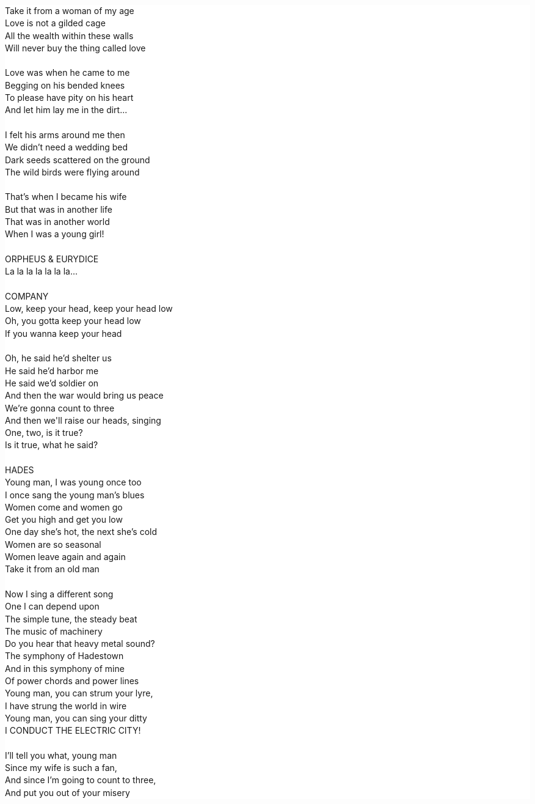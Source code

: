 Take it from a woman of my age <br>
Love is not a gilded cage <br>
All the wealth within these walls <br>
Will never buy the thing called love <br>
 <br>
Love was when he came to me <br>
Begging on his bended knees <br>
To please have pity on his heart <br>
And let him lay me in the dirt... <br>
 <br>
I felt his arms around me then <br>
We didn’t need a wedding bed <br>
Dark seeds scattered on the ground <br>
The wild birds were flying around <br>
 <br>
That’s when I became his wife <br>
But that was in another life <br>
That was in another world <br>
When I was a young girl! <br>
 <br>
ORPHEUS & EURYDICE <br>
La la la la la la la... <br>
 <br>
COMPANY <br>
Low, keep your head, keep your head low <br>
Oh, you gotta keep your head low <br>
If you wanna keep your head <br>
 <br>
Oh, he said he’d shelter us <br>
He said he’d harbor me <br>
He said we’d soldier on <br>
And then the war would bring us peace <br>
We’re gonna count to three <br>
And then we'll raise our heads, singing <br>
One, two, is it true? <br>
Is it true, what he said? <br>
 <br>
HADES <br>
Young man, I was young once too <br>
I once sang the young man’s blues <br>
Women come and women go <br>
Get you high and get you low <br>
One day she’s hot, the next she’s cold <br>
Women are so seasonal <br>
Women leave again and again <br>
Take it from an old man <br>
 <br>
Now I sing a different song <br>
One I can depend upon <br>
The simple tune, the steady beat <br>
The music of machinery <br>
Do you hear that heavy metal sound? <br>
The symphony of Hadestown <br>
And in this symphony of mine <br>
Of power chords and power lines <br>
Young man, you can strum your lyre, <br>
I have strung the world in wire <br>
Young man, you can sing your ditty <br>
I CONDUCT THE ELECTRIC CITY! <br>
 <br>
I’ll tell you what, young man <br>
Since my wife is such a fan, <br>
And since I’m going to count to three, <br>
And put you out of your misery <br>